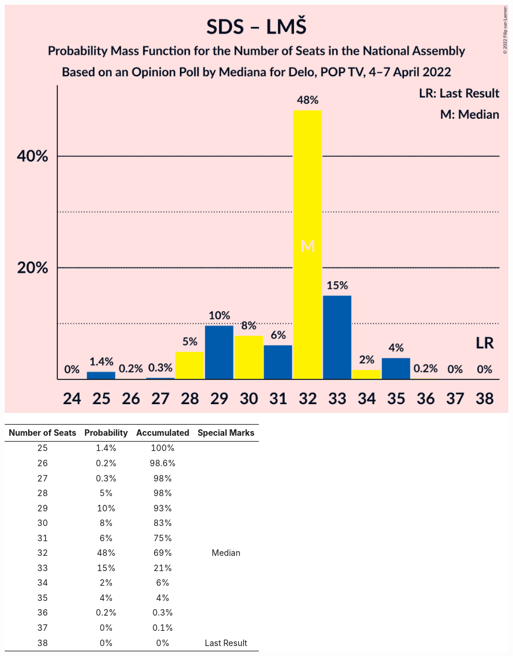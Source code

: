 ![Graph with seats probability mass function not yet produced](2022-04-07-Mediana-coalitions-seats-pmf-sds–lmš.png "Seats Probability Mass Function")

| Number of Seats | Probability | Accumulated | Special Marks |
|:---------------:|:-----------:|:-----------:|:-------------:|
| 25 | 1.4% | 100% |  |
| 26 | 0.2% | 98.6% |  |
| 27 | 0.3% | 98% |  |
| 28 | 5% | 98% |  |
| 29 | 10% | 93% |  |
| 30 | 8% | 83% |  |
| 31 | 6% | 75% |  |
| 32 | 48% | 69% | Median |
| 33 | 15% | 21% |  |
| 34 | 2% | 6% |  |
| 35 | 4% | 4% |  |
| 36 | 0.2% | 0.3% |  |
| 37 | 0% | 0.1% |  |
| 38 | 0% | 0% | Last Result |
